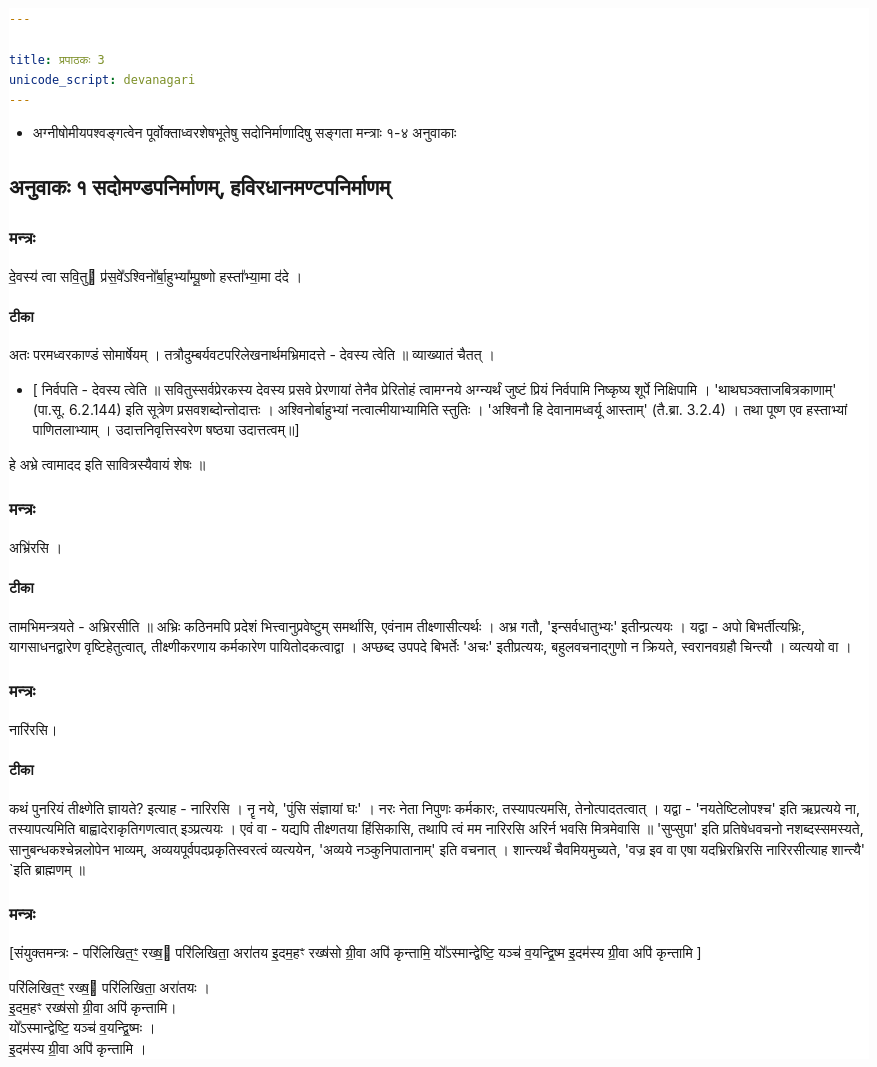 ```yaml
---

title: प्रपाठकः 3
unicode_script: devanagari
---
```


- अग्नीषोमीयपश्वङ्गत्वेन पूर्वोक्ताध्वरशेषभूतेषु सदोनिर्माणादिषु सङ्गता मन्त्राः १-४ अनुवाकाः  

##  अनुवाकः १  सदोमण्डपनिर्माणम्, हविरधानमण्टपनिर्माणम्

###  मन्त्रः
दे॒वस्य॑ त्वा सवि॒तु प्र॑स॒वे᳚ऽश्विनो᳚र्बा॒हुभ्या᳚म्पू॒ष्णो हस्ता᳚भ्या॒मा द॑दे  ।


####   टीका
अतः परमध्वरकाण्डं सोमार्षेयम् । तत्रौदुम्बर्यवटपरिलेखनार्थमभ्रिमादत्ते - देवस्य त्वेति ॥ व्याख्यातं चैतत् ।  

  - [ निर्वपति - देवस्य त्वेति ॥ सवितुस्सर्वप्रेरकस्य देवस्य प्रसवे प्रेरणायां तेनैव प्रेरितोहं त्वामग्नये अग्न्यर्थं जुष्टं प्रियं निर्वपामि निष्कृष्य शूर्पे निक्षिपामि । 'थाथघञ्क्ताजबित्रकाणाम्' (पा.सू. 6.2.144) इति सूत्रेण प्रसवशब्दोन्तोदात्तः । अश्विनोर्बाहुभ्यां नत्वात्मीयाभ्यामिति स्तुतिः । 'अश्विनौ हि देवानामध्वर्यू आस्ताम्' (तै.ब्रा. 3.2.4) । तथा पूष्ण एव हस्ताभ्यां पाणितलाभ्याम् । उदात्तनिवृत्तिस्वरेण षष्ठ्या उदात्तत्वम्॥]  

हे अभ्रे त्वामादद इति सावित्रस्यैवायं शेषः ॥

###  मन्त्रः
अभ्रि॑रसि ।

####   टीका
तामभिमन्त्रयते - अभ्रिरसीति ॥ अभ्रिः कठिनमपि प्रदेशं भित्त्वानुप्रवेष्टुम् समर्थासि, एवंनाम तीक्ष्णासीत्यर्थः । अभ्र गतौ, 'इन्सर्वधातुभ्यः' इतीन्प्रत्ययः । यद्वा - अपो बिभर्तीत्यभ्रिः, यागसाधनद्वारेण वृष्टिहेतुत्वात्, तीक्ष्णीकरणाय कर्मकारेण पायितोदकत्वाद्वा । अप्छब्द उपपदे बिभर्तेः 'अचः' इतीप्रत्ययः, बहुलवचनाद्गुणो न क्रियते, स्वरानवग्रहौ चिन्त्यौ । व्यत्ययो वा ।
###  मन्त्रः
नारि॑रसि।
####   टीका
कथं पुनरियं तीक्ष्णेति ज्ञायते? इत्याह - नारिरसि । नॄ नये, 'पुंसि संज्ञायां घः' । नरः नेता निपुणः कर्मकारः, तस्यापत्यमसि, तेनोत्पादतत्वात् । यद्वा - 'नयतेष्टिलोपश्च' इति ऋप्रत्यये ना, तस्यापत्यमिति बाह्वादेराकृतिगणत्वात् इञ्प्रत्ययः । एवं वा - यद्यपि तीक्ष्णतया हिंसिकासि, तथापि त्वं मम नारिरसि अरिर्न भवसि मित्रमेवासि ॥ 'सुप्सुपा' इति प्रतिषेधवचनो नशब्दस्समस्यते, सानुबन्धकश्चेन्नलोपेन भाव्यम्, अव्ययपूर्वपदप्रकृतिस्वरत्वं व्यत्ययेन, 'अव्यये नञ्कुनिपातानाम्' इति वचनात् । शान्त्यर्थं चैवमियमुच्यते, 'वज्र इव वा एषा यदभ्रिरभ्रिरसि नारिरसीत्याह शान्त्यै' `इति ब्राह्मणम् ॥

###  मन्त्रः
[संयुक्तमन्त्रः - परि॑लिखित॒ꣳ॒ रख्ष॒ परि॑लिखिता॒ अरा॑तय इ॒दम॒हꣳ रख्ष॑सो ग्री॒वा अपि॑ कृन्तामि॒ यो᳚ऽस्मान्द्वेष्टि॒ यञ्च॑ व॒यन्द्वि॒ष्म इ॒दम॑स्य ग्री॒वा अपि॑ कृन्तामि ]   

परि॑लिखित॒ꣳ॒ रख्ष॒ परि॑लिखिता॒ अरा॑तयः ।  
इ॒दम॒हꣳ रख्ष॑सो ग्री॒वा अपि॑ कृन्तामि।  
यो᳚ऽस्मान्द्वेष्टि॒ यञ्च॑ व॒यन्द्वि॒ष्मः ।   
इ॒दम॑स्य ग्री॒वा अपि॑ कृन्तामि ।
